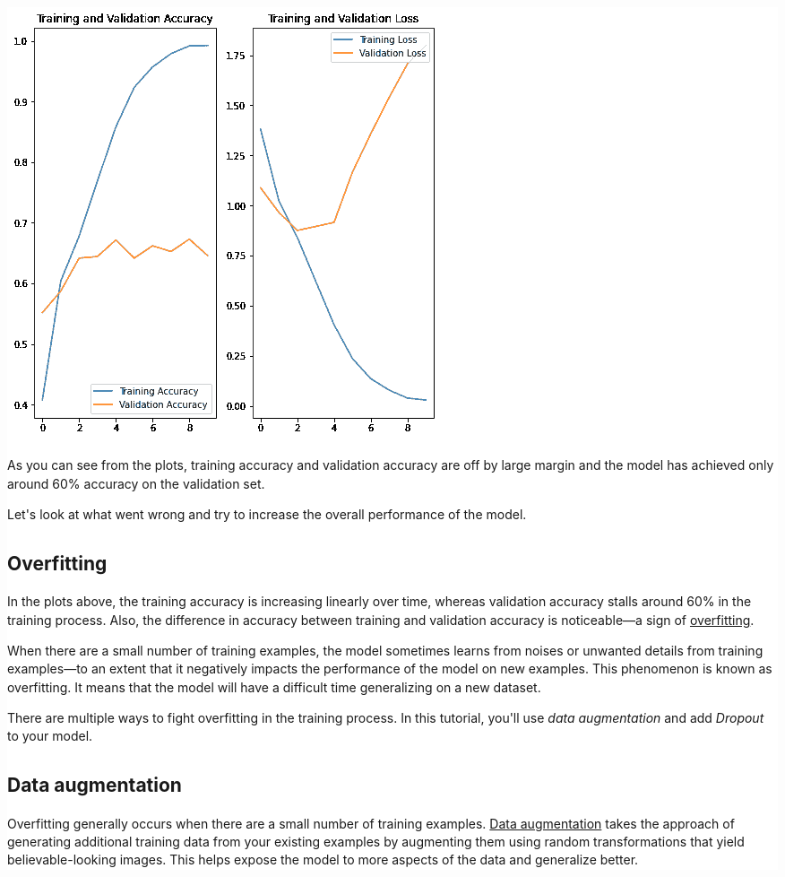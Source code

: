 ![png](img/14fce8d9f2fd98077c5bf9a8db1f25ec.png)

As you can see from the plots, training accuracy and validation accuracy are off by large margin and the model has achieved only around 60% accuracy on the validation set.

Let's look at what went wrong and try to increase the overall performance of the model.

## Overfitting

In the plots above, the training accuracy is increasing linearly over time, whereas validation accuracy stalls around 60% in the training process. Also, the difference in accuracy between training and validation accuracy is noticeable—a sign of [overfitting](https://tensorflow.google.cn/tutorials/keras/overfit_and_underfit).

When there are a small number of training examples, the model sometimes learns from noises or unwanted details from training examples—to an extent that it negatively impacts the performance of the model on new examples. This phenomenon is known as overfitting. It means that the model will have a difficult time generalizing on a new dataset.

There are multiple ways to fight overfitting in the training process. In this tutorial, you'll use *data augmentation* and add *Dropout* to your model.

## Data augmentation

Overfitting generally occurs when there are a small number of training examples. [Data augmentation](https://tensorflow.google.cn/tutorials/images/data_augmentation) takes the approach of generating additional training data from your existing examples by augmenting them using random transformations that yield believable-looking images. This helps expose the model to more aspects of the data and generalize better.
